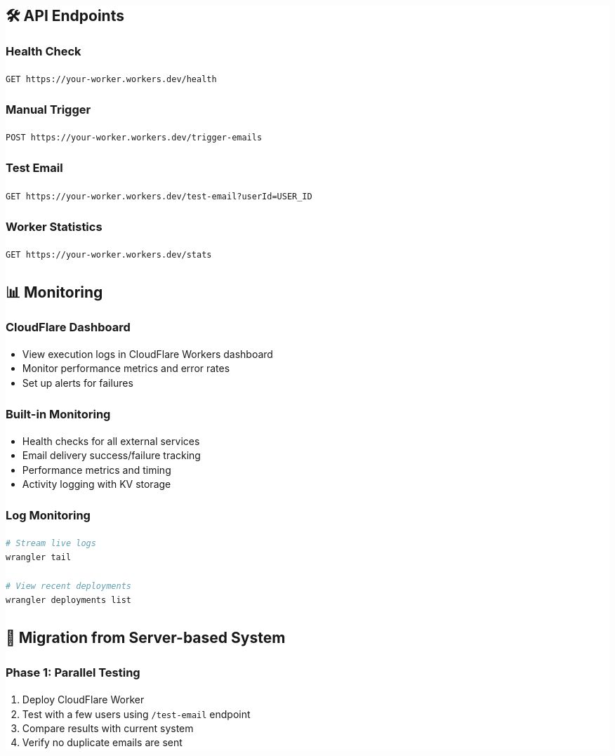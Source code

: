## 🛠️ API Endpoints

### Health Check
```
GET https://your-worker.workers.dev/health
```

### Manual Trigger
```
POST https://your-worker.workers.dev/trigger-emails
```

### Test Email
```
GET https://your-worker.workers.dev/test-email?userId=USER_ID
```

### Worker Statistics
```
GET https://your-worker.workers.dev/stats
```

## 📊 Monitoring

### CloudFlare Dashboard
- View execution logs in CloudFlare Workers dashboard
- Monitor performance metrics and error rates
- Set up alerts for failures

### Built-in Monitoring
- Health checks for all external services
- Email delivery success/failure tracking  
- Performance metrics and timing
- Activity logging with KV storage

### Log Monitoring
```bash
# Stream live logs
wrangler tail

# View recent deployments
wrangler deployments list
```

## 🔄 Migration from Server-based System

### Phase 1: Parallel Testing
1. Deploy CloudFlare Worker
2. Test with a few users using `/test-email` endpoint
3. Compare results with current system
4. Verify no duplicate emails are sent
